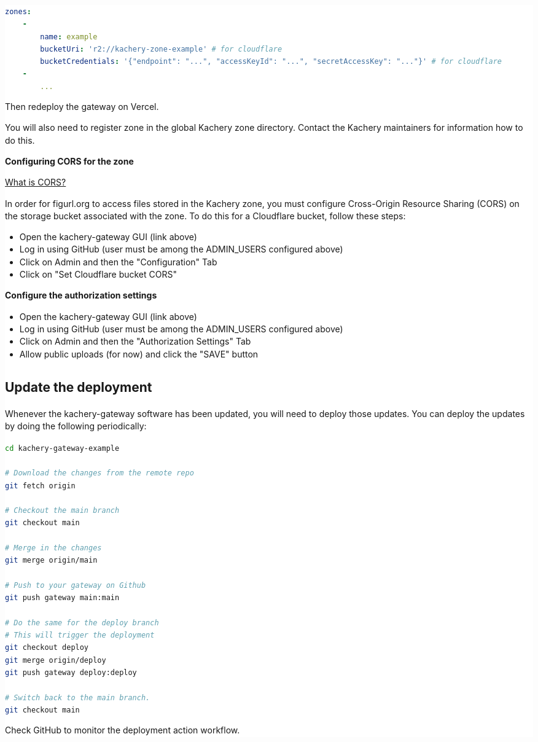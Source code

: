 ```yaml
zones:
    -
        name: example
        bucketUri: 'r2://kachery-zone-example' # for cloudflare
        bucketCredentials: '{"endpoint": "...", "accessKeyId": "...", "secretAccessKey": "..."}' # for cloudflare
    -
        ...
```

Then redeploy the gateway on Vercel.

You will also need to register zone in the global Kachery zone directory. Contact the Kachery maintainers for information how to do this.

**Configuring CORS for the zone**

[What is CORS?](https://gist.github.com/magland/1032f78dd866f07ce6a7a5dcc64e2b40)

In order for figurl.org to access files stored in the Kachery zone, you must configure Cross-Origin Resource Sharing (CORS) on the storage bucket associated with the zone. To do this for a Cloudflare bucket, follow these steps:

* Open the kachery-gateway GUI (link above)
* Log in using GitHub (user must be among the ADMIN_USERS configured above)
* Click on Admin and then the "Configuration" Tab
* Click on "Set Cloudflare bucket CORS"

**Configure the authorization settings**

* Open the kachery-gateway GUI (link above)
* Log in using GitHub (user must be among the ADMIN_USERS configured above)
* Click on Admin and then the "Authorization Settings" Tab
* Allow public uploads (for now) and click the "SAVE" button

## Update the deployment

Whenever the kachery-gateway software has been updated, you will need to deploy those updates. You can deploy the updates by doing the following periodically:

```bash
cd kachery-gateway-example

# Download the changes from the remote repo
git fetch origin

# Checkout the main branch
git checkout main

# Merge in the changes
git merge origin/main

# Push to your gateway on Github
git push gateway main:main

# Do the same for the deploy branch
# This will trigger the deployment
git checkout deploy
git merge origin/deploy
git push gateway deploy:deploy

# Switch back to the main branch.
git checkout main
```

Check GitHub to monitor the deployment action workflow.
